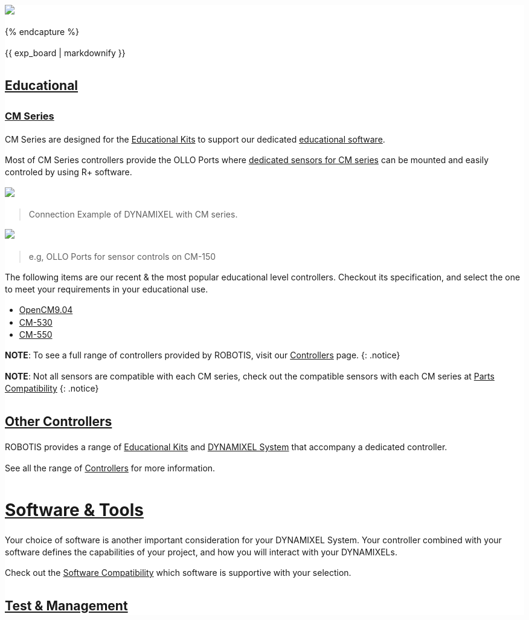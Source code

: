 ![](/assets/images/parts/controller/opencm904/opencm485exp_product.jpg)

{% endcapture %}

<div class="notice">{{ exp_board | markdownify }}</div>

## [Educational](#educational)

### [CM Series](#cm-series)

CM Series are designed for the [Educational Kits](/docs/en/edu/) to support our dedicated [educational software](#educational-software). 

Most of CM Series controllers provide the OLLO Ports where [dedicated sensors for CM series](/docs/en/parts/all_sensors/) can be mounted and easily controled by using R+ software. 

![](/assets/images/dxl/dxl_quick_start_insert/dxl_control_04.png)
> Connection Example of DYNAMIXEL with CM series.

![](/assets/images/parts/controller/cm-150/cm-150_002.jpg)
> e.g, OLLO Ports for sensor controls on CM-150

The following items are our recent & the most popular educational level controllers. Checkout its specification, and select the one to meet your requirements in your educational use.
- [OpenCM9.04]
- [CM-530]
- [CM-550]

**NOTE**: To see a full range of controllers provided by ROBOTIS, visit our [Controllers](/docs/en/parts/all-controller/) page.
{: .notice}

**NOTE**: Not all sensors are compatible with each CM series, check out the compatible sensors with each CM series at [Parts Compatibility](/docs/en/parts/controller/controller_compatibility/#parts)
{: .notice}

## [Other Controllers](#other-controllers)

ROBOTIS provides a range of [Educational Kits](/docs/en/edu/) and [DYNAMIXEL System](/docs/en/platform/) that accompany a dedicated controller.

See all the range of [Controllers](/docs/en/parts/all-controller/) for more information.

# [Software & Tools](#software--tools)

Your choice of software is another important consideration for your DYNAMIXEL System. Your controller combined with your software defines the capabilities of your project, and how you will interact with your DYNAMIXELs.

Check out the [Software Compatibility](/docs/en/parts/controller/controller_compatibility/#software) which software is supportive with your selection.

## [Test & Management](#test--management)


[DYNAMIXEL Wizard 2.0]: /docs/en/software/dynamixel/dynamixel_wizard2/
[DYNAMIXEL SDK]: /docs/en/software/dynamixel/dynamixel_sdk/overview/
[U2D2]: /docs/en/parts/interface/u2d2/
[U2D2 Power Hub Board]: /docs/en/parts/interface/u2d2_power_hub/
[Software]: /docs/en/software/
[OpenCM9.04]: /docs/en/parts/controller/opencm904/
[The OpenCM 485 Expansion Board]: /docs/en/parts/controller/opencm485exp/
[OpenRB-150]: /docs/en/parts/controller/openrb-150/
[OpenCR 1.0]: /docs/en/parts/controller/opencr10/
[CM-530]: /docs/en/parts/controller/cm-530/
[CM-550]: /docs/en/parts/controller/cm-550/
[R+ 3.0 software]: /docs/en/software/rplustask3/
[DYNAMIXEL Shield]: /docs/en/parts/interface/dynamixel_shield/
[DYNAMIXEL Shield MKR]: /docs/en/parts/interface/mkr_shield
[RC-100]: /docs/en/parts/communication/rc-100/
[LN-101]: /docs/en/parts/interface/ln-101/
[Dynamixel2Arduino]: https://github.com/ROBOTIS-GIT/Dynamixel2Arduino
[DynamixelShield]: https://github.com/ROBOTIS-GIT/DynamixelShield
[DYNAMIXEL Protocol 1.0]: /docs/en/dxl/protocol1/
[DYNAMIXEL Protocol 2.0]: /docs/en/dxl/protocol2/
